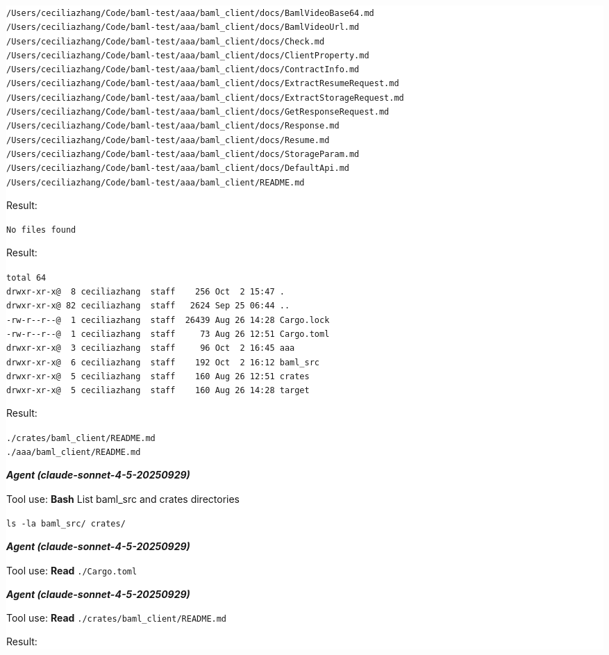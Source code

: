 ```
/Users/ceciliazhang/Code/baml-test/aaa/baml_client/docs/BamlVideoBase64.md
/Users/ceciliazhang/Code/baml-test/aaa/baml_client/docs/BamlVideoUrl.md
/Users/ceciliazhang/Code/baml-test/aaa/baml_client/docs/Check.md
/Users/ceciliazhang/Code/baml-test/aaa/baml_client/docs/ClientProperty.md
/Users/ceciliazhang/Code/baml-test/aaa/baml_client/docs/ContractInfo.md
/Users/ceciliazhang/Code/baml-test/aaa/baml_client/docs/ExtractResumeRequest.md
/Users/ceciliazhang/Code/baml-test/aaa/baml_client/docs/ExtractStorageRequest.md
/Users/ceciliazhang/Code/baml-test/aaa/baml_client/docs/GetResponseRequest.md
/Users/ceciliazhang/Code/baml-test/aaa/baml_client/docs/Response.md
/Users/ceciliazhang/Code/baml-test/aaa/baml_client/docs/Resume.md
/Users/ceciliazhang/Code/baml-test/aaa/baml_client/docs/StorageParam.md
/Users/ceciliazhang/Code/baml-test/aaa/baml_client/docs/DefaultApi.md
/Users/ceciliazhang/Code/baml-test/aaa/baml_client/README.md
```

Result:

```
No files found
```

Result:

```
total 64
drwxr-xr-x@  8 ceciliazhang  staff    256 Oct  2 15:47 .
drwxr-xr-x@ 82 ceciliazhang  staff   2624 Sep 25 06:44 ..
-rw-r--r--@  1 ceciliazhang  staff  26439 Aug 26 14:28 Cargo.lock
-rw-r--r--@  1 ceciliazhang  staff     73 Aug 26 12:51 Cargo.toml
drwxr-xr-x@  3 ceciliazhang  staff     96 Oct  2 16:45 aaa
drwxr-xr-x@  6 ceciliazhang  staff    192 Oct  2 16:12 baml_src
drwxr-xr-x@  5 ceciliazhang  staff    160 Aug 26 12:51 crates
drwxr-xr-x@  5 ceciliazhang  staff    160 Aug 26 14:28 target
```

Result:

```
./crates/baml_client/README.md
./aaa/baml_client/README.md
```

_**Agent (claude-sonnet-4-5-20250929)**_

Tool use: **Bash** List baml_src and crates directories

`ls -la baml_src/ crates/`

_**Agent (claude-sonnet-4-5-20250929)**_

Tool use: **Read** `./Cargo.toml`

_**Agent (claude-sonnet-4-5-20250929)**_

Tool use: **Read** `./crates/baml_client/README.md`

Result:
